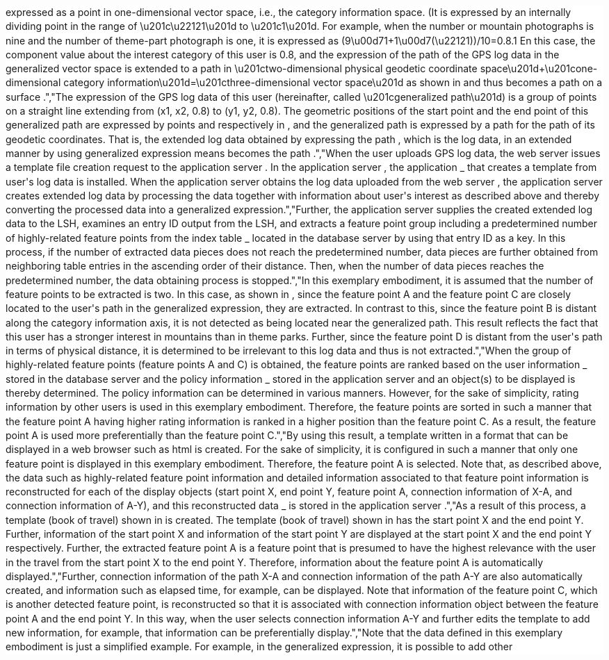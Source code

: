 expressed as a point in one-dimensional vector space, i.e., the category information space. (It is expressed by an internally dividing point in the range of \u201c\u22121\u201d to \u201c1\u201d. For example, when the number or mountain photographs is nine and the number of theme-part photograph is one, it is expressed as (9\u00d71+1\u00d7(\u22121))\/10=0.8.1 En this case, the component value about the interest category of this user is 0.8, and the expression of the path of the GPS log data in the generalized vector space is extended to a path in \u201ctwo-dimensional physical geodetic coordinate space\u201d+\u201cone-dimensional category information\u201d=\u201cthree-dimensional vector space\u201d as shown in  and thus becomes a path  on a surface .","The expression of the GPS log data of this user (hereinafter, called \u201cgeneralized path\u201d) is a group of points on a straight line extending from (x1, x2, 0.8) to (y1, y2, 0.8). The geometric positions of the start point and the end point of this generalized path are expressed by points  and  respectively in , and the generalized path is expressed by a path  for the path  of its geodetic coordinates. That is, the extended log data obtained by expressing the path , which is the log data, in an extended manner by using generalized expression means becomes the path .","When the user uploads GPS log data, the web server  issues a template file creation request to the application server . In the application server , the application _ that creates a template from user's log data is installed. When the application server  obtains the log data uploaded from the web server , the application server  creates extended log data by processing the data together with information about user's interest as described above and thereby converting the processed data into a generalized expression.","Further, the application server  supplies the created extended log data to the LSH, examines an entry ID output from the LSH, and extracts a feature point group including a predetermined number of highly-related feature points from the index table _ located in the database server  by using that entry ID as a key. In this process, if the number of extracted data pieces does not reach the predetermined number, data pieces are further obtained from neighboring table entries in the ascending order of their distance. Then, when the number of data pieces reaches the predetermined number, the data obtaining process is stopped.","In this exemplary embodiment, it is assumed that the number of feature points to be extracted is two. In this case, as shown in , since the feature point A and the feature point C are closely located to the user's path in the generalized expression, they are extracted. In contrast to this, since the feature point B is distant along the category information axis, it is not detected as being located near the generalized path. This result reflects the fact that this user has a stronger interest in mountains than in theme parks. Further, since the feature point D is distant from the user's path in terms of physical distance, it is determined to be irrelevant to this log data and thus is not extracted.","When the group of highly-related feature points (feature points A and C) is obtained, the feature points are ranked based on the user information _ stored in the database server  and the policy information _ stored in the application server  and an object(s) to be displayed is thereby determined. The policy information can be determined in various manners. However, for the sake of simplicity, rating information by other users is used in this exemplary embodiment. Therefore, the feature points are sorted in such a manner that the feature point A having higher rating information is ranked in a higher position than the feature point C. As a result, the feature point A is used more preferentially than the feature point C.","By using this result, a template written in a format that can be displayed in a web browser such as html is created. For the sake of simplicity, it is configured in such a manner that only one feature point is displayed in this exemplary embodiment. Therefore, the feature point A is selected. Note that, as described above, the data such as highly-related feature point information and detailed information associated to that feature point information is reconstructed for each of the display objects (start point X, end point Y, feature point A, connection information of X-A, and connection information of A-Y), and this reconstructed data _ is stored in the application server .","As a result of this process, a template (book of travel) shown in  is created. The template (book of travel) shown in  has the start point X and the end point Y. Further, information  of the start point X and information  of the start point Y are displayed at the start point X and the end point Y respectively. Further, the extracted feature point A is a feature point that is presumed to have the highest relevance with the user in the travel from the start point X to the end point Y. Therefore, information  about the feature point A is automatically displayed.","Further, connection information  of the path X-A and connection information  of the path A-Y are also automatically created, and information such as elapsed time, for example, can be displayed. Note that information of the feature point C, which is another detected feature point, is reconstructed so that it is associated with connection information object between the feature point A and the end point Y. In this way, when the user selects connection information A-Y and further edits the template to add new information, for example, that information can be preferentially display.","Note that the data defined in this exemplary embodiment is just a simplified example. For example, in the generalized expression, it is possible to add other